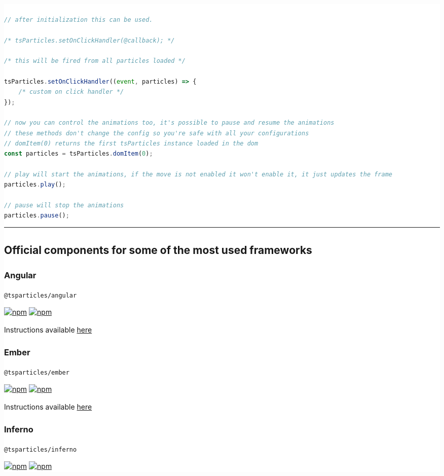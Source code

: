 ```javascript

// after initialization this can be used.

/* tsParticles.setOnClickHandler(@callback); */

/* this will be fired from all particles loaded */

tsParticles.setOnClickHandler((event, particles) => {
    /* custom on click handler */
});

// now you can control the animations too, it's possible to pause and resume the animations
// these methods don't change the config so you're safe with all your configurations
// domItem(0) returns the first tsParticles instance loaded in the dom
const particles = tsParticles.domItem(0);

// play will start the animations, if the move is not enabled it won't enable it, it just updates the frame
particles.play();

// pause will stop the animations
particles.pause();
```

---

## Official components for some of the most used frameworks

### Angular

`@tsparticles/angular`

[![npm](https://img.shields.io/npm/v/@tsparticles/angular?style=for-the-badge)](https://www.npmjs.com/package/@tsparticles/angular) [![npm](https://img.shields.io/npm/dm/@tsparticles/angular?style=for-the-badge)](https://www.npmjs.com/package/@tsparticles/angular)

Instructions available [here](https://github.com/tsparticles/angular#readme)

### Ember

`@tsparticles/ember`

[![npm](https://img.shields.io/npm/v/@tsparticles/ember?style=for-the-badge)](https://www.npmjs.com/package/@tsparticles/ember) [![npm](https://img.shields.io/npm/dm/@tsparticles/ember?style=for-the-badge)](https://www.npmjs.com/package/@tsparticles/ember)

Instructions available [here](https://github.com/tsparticles/ember#readme)

### Inferno

`@tsparticles/inferno`

[![npm](https://img.shields.io/npm/v/@tsparticles/inferno?style=for-the-badge)](https://www.npmjs.com/package/@tsparticles/inferno) [![npm](https://img.shields.io/npm/dm/@tsparticles/inferno?style=for-the-badge)](https://www.npmjs.com/package/@tsparticles/inferno)
